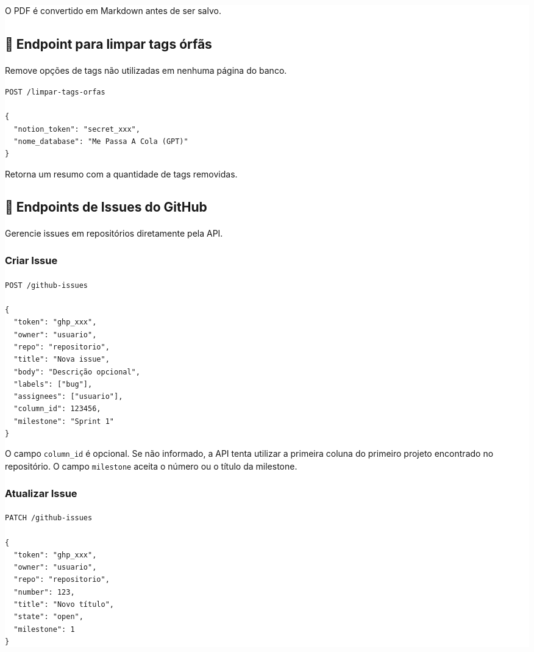 O PDF é convertido em Markdown antes de ser salvo.

## 🧹 Endpoint para limpar tags órfãs

Remove opções de tags não utilizadas em nenhuma página do banco.

```http
POST /limpar-tags-orfas

{
  "notion_token": "secret_xxx",
  "nome_database": "Me Passa A Cola (GPT)"
}
```

Retorna um resumo com a quantidade de tags removidas.

## 🐙 Endpoints de Issues do GitHub

Gerencie issues em repositórios diretamente pela API.

### Criar Issue

```http
POST /github-issues

{
  "token": "ghp_xxx",
  "owner": "usuario",
  "repo": "repositorio",
  "title": "Nova issue",
  "body": "Descrição opcional",
  "labels": ["bug"],
  "assignees": ["usuario"],
  "column_id": 123456,
  "milestone": "Sprint 1"
}
```
O campo `column_id` é opcional. Se não informado, a API tenta utilizar a primeira coluna do primeiro projeto encontrado no repositório.
O campo `milestone` aceita o número ou o título da milestone.


### Atualizar Issue

```http
PATCH /github-issues

{
  "token": "ghp_xxx",
  "owner": "usuario",
  "repo": "repositorio",
  "number": 123,
  "title": "Novo título",
  "state": "open",
  "milestone": 1
}
```

